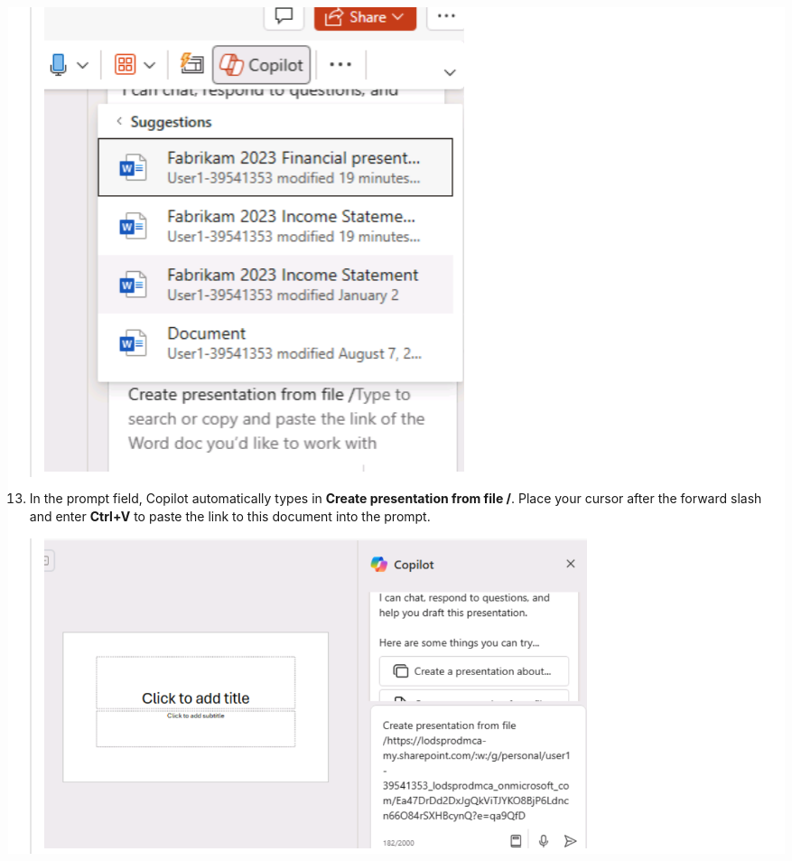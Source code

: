> <img src="./media/image25.png" style="width:4.85in;height:5.35833in"
> alt="Image description" />

13. In the prompt field, Copilot automatically types in **Create
    presentation from file /**. Place your cursor after the forward
    slash and enter **Ctrl+V** to paste the link to this document into
    the prompt.

> <img src="./media/image26.png" style="width:6.26806in;height:3.57361in"
> alt="Image description" />
